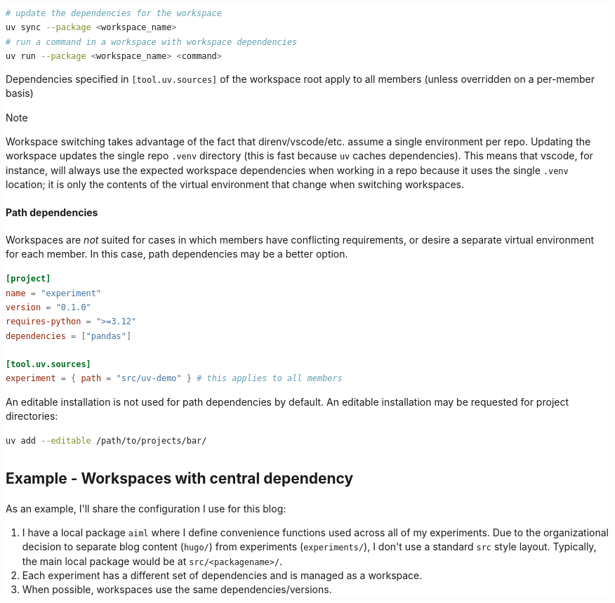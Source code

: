 ```sh
# update the dependencies for the workspace
uv sync --package <workspace_name>
# run a command in a workspace with workspace dependencies
uv run --package <workspace_name> <command>
```

Dependencies specified in `[tool.uv.sources]` of the workspace root apply to all members (unless overridden on a per-member basis)

> [!NOTE]
> Workspace switching takes advantage of the fact that direnv/vscode/etc. assume a single environment per repo.
> Updating the workspace updates the single repo `.venv` directory (this is fast because `uv` caches dependencies).
> This means that vscode, for instance, will always use the expected workspace dependencies when working in a repo because it uses the single `.venv` location;
> it is only the contents of the virtual environment that change when switching workspaces.

#### Path dependencies

Workspaces are _not_ suited for cases in which members have conflicting requirements, or desire a separate virtual environment for
each member.
In this case, path dependencies may be a better option.

```toml title="pyproject.toml" hl_lines="8"
[project]
name = "experiment"
version = "0.1.0"
requires-python = ">=3.12"
dependencies = ["pandas"]

[tool.uv.sources]
experiment = { path = "src/uv-demo" } # this applies to all members
```

An editable installation is not used for path dependencies by default. An editable installation may be requested for project directories:

```sh
uv add --editable /path/to/projects/bar/
```

## Example - Workspaces with central dependency

As an example, I'll share the configuration I use for this blog:

1. I have a local package `aiml` where I define convenience functions used across all of my experiments.
   Due to the organizational decision to separate blog content (`hugo/`) from experiments (`experiments/`), I don't use a standard `src` style layout.
   Typically, the main local package would be at `src/<packagename>/`.
2. Each experiment has a different set of dependencies and is managed as a workspace.
3. When possible, workspaces use the same dependencies/versions.
